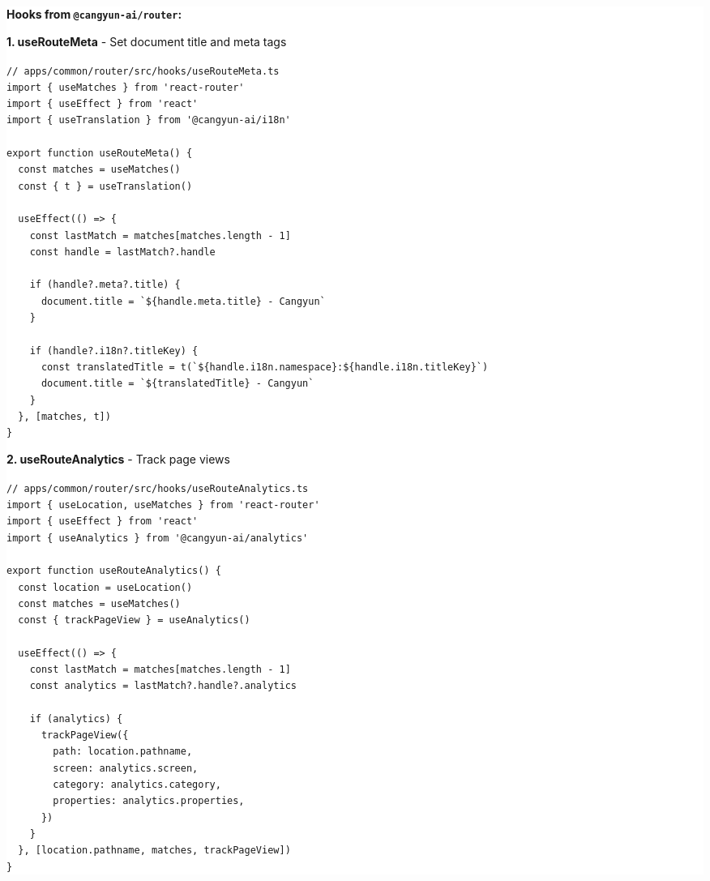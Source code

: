 
**Hooks from `@cangyun-ai/router`:**

**1. useRouteMeta** - Set document title and meta tags
```tsx
// apps/common/router/src/hooks/useRouteMeta.ts
import { useMatches } from 'react-router'
import { useEffect } from 'react'
import { useTranslation } from '@cangyun-ai/i18n'

export function useRouteMeta() {
  const matches = useMatches()
  const { t } = useTranslation()
  
  useEffect(() => {
    const lastMatch = matches[matches.length - 1]
    const handle = lastMatch?.handle
    
    if (handle?.meta?.title) {
      document.title = `${handle.meta.title} - Cangyun`
    }
    
    if (handle?.i18n?.titleKey) {
      const translatedTitle = t(`${handle.i18n.namespace}:${handle.i18n.titleKey}`)
      document.title = `${translatedTitle} - Cangyun`
    }
  }, [matches, t])
}
```

**2. useRouteAnalytics** - Track page views
```tsx
// apps/common/router/src/hooks/useRouteAnalytics.ts
import { useLocation, useMatches } from 'react-router'
import { useEffect } from 'react'
import { useAnalytics } from '@cangyun-ai/analytics'

export function useRouteAnalytics() {
  const location = useLocation()
  const matches = useMatches()
  const { trackPageView } = useAnalytics()
  
  useEffect(() => {
    const lastMatch = matches[matches.length - 1]
    const analytics = lastMatch?.handle?.analytics
    
    if (analytics) {
      trackPageView({
        path: location.pathname,
        screen: analytics.screen,
        category: analytics.category,
        properties: analytics.properties,
      })
    }
  }, [location.pathname, matches, trackPageView])
}
```
